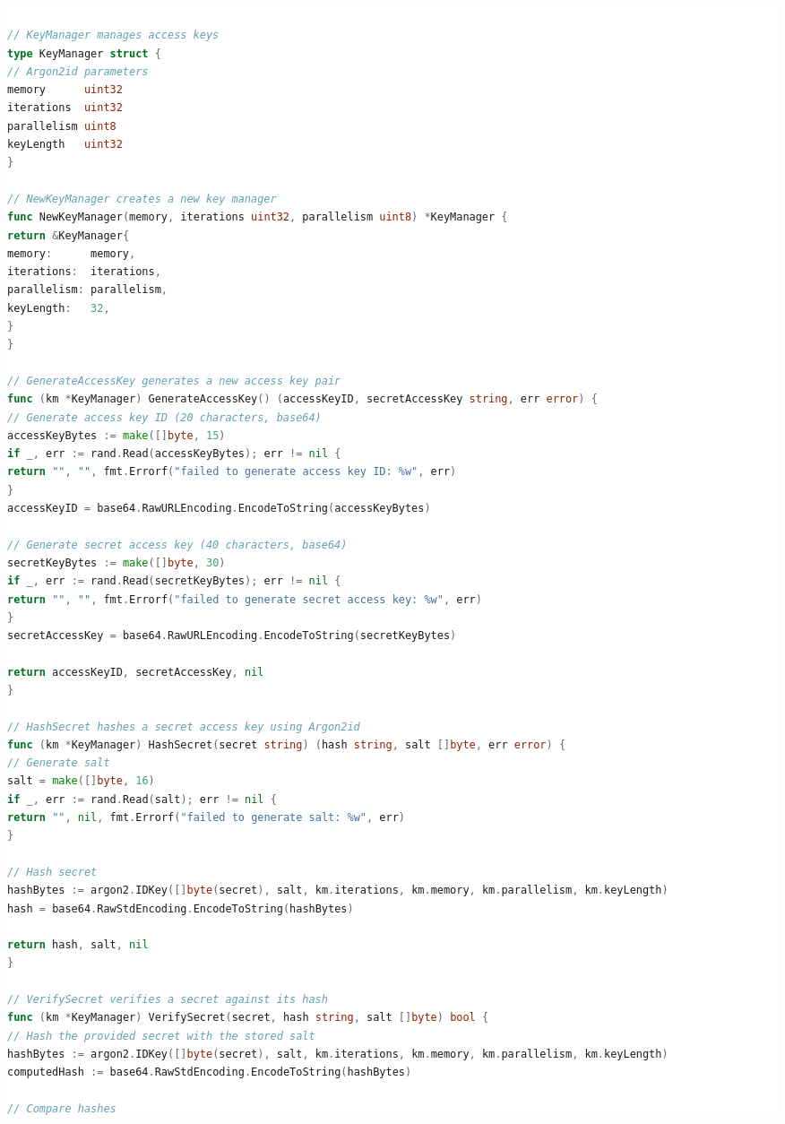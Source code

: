 ```go

// KeyManager manages access keys
type KeyManager struct {
// Argon2id parameters
memory      uint32
iterations  uint32
parallelism uint8
keyLength   uint32
}

// NewKeyManager creates a new key manager
func NewKeyManager(memory, iterations uint32, parallelism uint8) *KeyManager {
return &KeyManager{
memory:      memory,
iterations:  iterations,
parallelism: parallelism,
keyLength:   32,
}
}

// GenerateAccessKey generates a new access key pair
func (km *KeyManager) GenerateAccessKey() (accessKeyID, secretAccessKey string, err error) {
// Generate access key ID (20 characters, base64)
accessKeyBytes := make([]byte, 15)
if _, err := rand.Read(accessKeyBytes); err != nil {
return "", "", fmt.Errorf("failed to generate access key ID: %w", err)
}
accessKeyID = base64.RawURLEncoding.EncodeToString(accessKeyBytes)

// Generate secret access key (40 characters, base64)
secretKeyBytes := make([]byte, 30)
if _, err := rand.Read(secretKeyBytes); err != nil {
return "", "", fmt.Errorf("failed to generate secret access key: %w", err)
}
secretAccessKey = base64.RawURLEncoding.EncodeToString(secretKeyBytes)

return accessKeyID, secretAccessKey, nil
}

// HashSecret hashes a secret access key using Argon2id
func (km *KeyManager) HashSecret(secret string) (hash string, salt []byte, err error) {
// Generate salt
salt = make([]byte, 16)
if _, err := rand.Read(salt); err != nil {
return "", nil, fmt.Errorf("failed to generate salt: %w", err)
}

// Hash secret
hashBytes := argon2.IDKey([]byte(secret), salt, km.iterations, km.memory, km.parallelism, km.keyLength)
hash = base64.RawStdEncoding.EncodeToString(hashBytes)

return hash, salt, nil
}

// VerifySecret verifies a secret against its hash
func (km *KeyManager) VerifySecret(secret, hash string, salt []byte) bool {
// Hash the provided secret with the stored salt
hashBytes := argon2.IDKey([]byte(secret), salt, km.iterations, km.memory, km.parallelism, km.keyLength)
computedHash := base64.RawStdEncoding.EncodeToString(hashBytes)

// Compare hashes
```